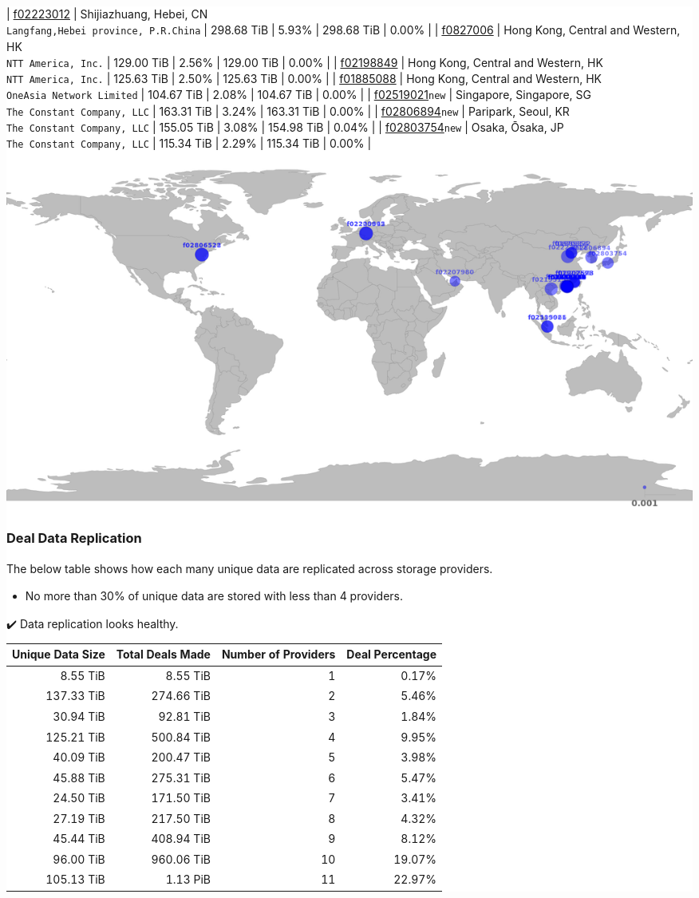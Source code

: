 | [f02223012](https://filfox.info/en/address/f02223012)       |              Shijiazhuang, Hebei, CN<br/>`Langfang,Hebei province, P.R.China` |         298.68 TiB |      5.93% |  298.68 TiB |           0.00% |
| [f0827006](https://filfox.info/en/address/f0827006)         |                    Hong Kong, Central and Western, HK<br/>`NTT America, Inc.` |         129.00 TiB |      2.56% |  129.00 TiB |           0.00% |
| [f02198849](https://filfox.info/en/address/f02198849)       |                    Hong Kong, Central and Western, HK<br/>`NTT America, Inc.` |         125.63 TiB |      2.50% |  125.63 TiB |           0.00% |
| [f01885088](https://filfox.info/en/address/f01885088)       |              Hong Kong, Central and Western, HK<br/>`OneAsia Network Limited` |         104.67 TiB |      2.08% |  104.67 TiB |           0.00% |
| [f02519021](https://filfox.info/en/address/f02519021)`new`  |                      Singapore, Singapore, SG<br/>`The Constant Company, LLC` |         163.31 TiB |      3.24% |  163.31 TiB |           0.00% |
| [f02806894](https://filfox.info/en/address/f02806894)`new`  |                           Paripark, Seoul, KR<br/>`The Constant Company, LLC` |         155.05 TiB |      3.08% |  154.98 TiB |           0.04% |
| [f02803754](https://filfox.info/en/address/f02803754)`new`  |                              Osaka, Ōsaka, JP<br/>`The Constant Company, LLC` |         115.34 TiB |      2.29% |  115.34 TiB |           0.00% |

<img src="https://raw.githubusercontent.com/data-preservation-programs/filplus-checker-assets/main/filecoin-project/filecoin-plus-large-datasets/issues/1782/1697592527569.png"/>

### Deal Data Replication
The below table shows how each many unique data are replicated across storage providers.

- No more than 30% of unique data are stored with less than 4 providers.

✔️ Data replication looks healthy.

| Unique Data Size | Total Deals Made | Number of Providers | Deal Percentage |
| ---------------: | ---------------: | ------------------: | --------------: |
|         8.55 TiB |         8.55 TiB |                   1 |           0.17% |
|       137.33 TiB |       274.66 TiB |                   2 |           5.46% |
|        30.94 TiB |        92.81 TiB |                   3 |           1.84% |
|       125.21 TiB |       500.84 TiB |                   4 |           9.95% |
|        40.09 TiB |       200.47 TiB |                   5 |           3.98% |
|        45.88 TiB |       275.31 TiB |                   6 |           5.47% |
|        24.50 TiB |       171.50 TiB |                   7 |           3.41% |
|        27.19 TiB |       217.50 TiB |                   8 |           4.32% |
|        45.44 TiB |       408.94 TiB |                   9 |           8.12% |
|        96.00 TiB |       960.06 TiB |                  10 |          19.07% |
|       105.13 TiB |         1.13 PiB |                  11 |          22.97% |